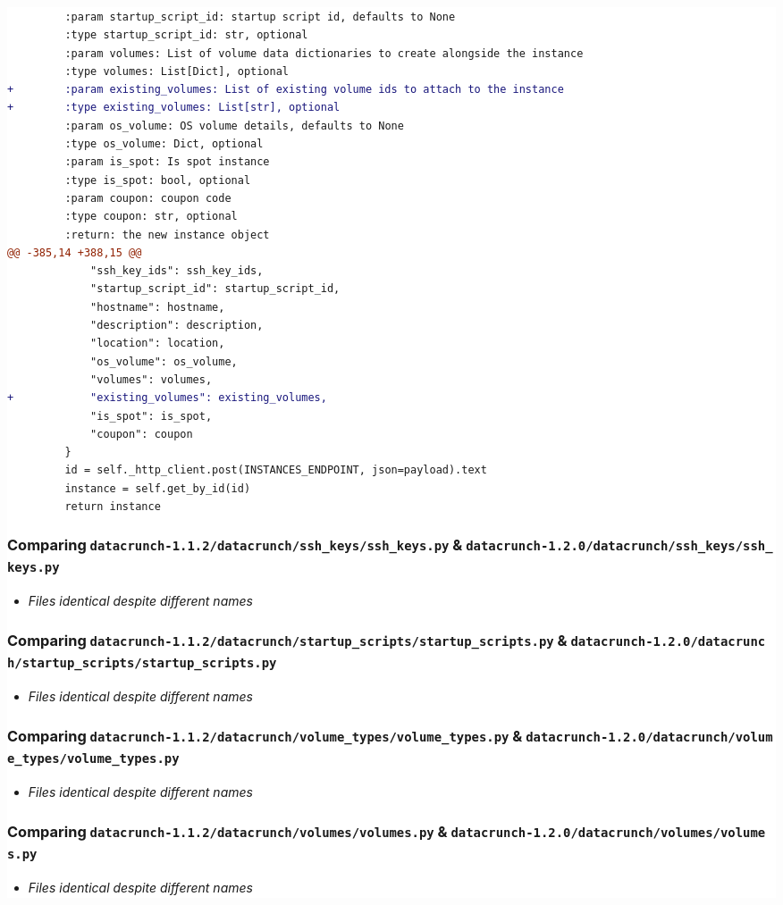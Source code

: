 ```diff
         :param startup_script_id: startup script id, defaults to None
         :type startup_script_id: str, optional
         :param volumes: List of volume data dictionaries to create alongside the instance
         :type volumes: List[Dict], optional
+        :param existing_volumes: List of existing volume ids to attach to the instance
+        :type existing_volumes: List[str], optional
         :param os_volume: OS volume details, defaults to None
         :type os_volume: Dict, optional
         :param is_spot: Is spot instance
         :type is_spot: bool, optional
         :param coupon: coupon code
         :type coupon: str, optional
         :return: the new instance object
@@ -385,14 +388,15 @@
             "ssh_key_ids": ssh_key_ids,
             "startup_script_id": startup_script_id,
             "hostname": hostname,
             "description": description,
             "location": location,
             "os_volume": os_volume,
             "volumes": volumes,
+            "existing_volumes": existing_volumes,
             "is_spot": is_spot,
             "coupon": coupon
         }
         id = self._http_client.post(INSTANCES_ENDPOINT, json=payload).text
         instance = self.get_by_id(id)
         return instance
```

### Comparing `datacrunch-1.1.2/datacrunch/ssh_keys/ssh_keys.py` & `datacrunch-1.2.0/datacrunch/ssh_keys/ssh_keys.py`

 * *Files identical despite different names*

### Comparing `datacrunch-1.1.2/datacrunch/startup_scripts/startup_scripts.py` & `datacrunch-1.2.0/datacrunch/startup_scripts/startup_scripts.py`

 * *Files identical despite different names*

### Comparing `datacrunch-1.1.2/datacrunch/volume_types/volume_types.py` & `datacrunch-1.2.0/datacrunch/volume_types/volume_types.py`

 * *Files identical despite different names*

### Comparing `datacrunch-1.1.2/datacrunch/volumes/volumes.py` & `datacrunch-1.2.0/datacrunch/volumes/volumes.py`

 * *Files identical despite different names*
